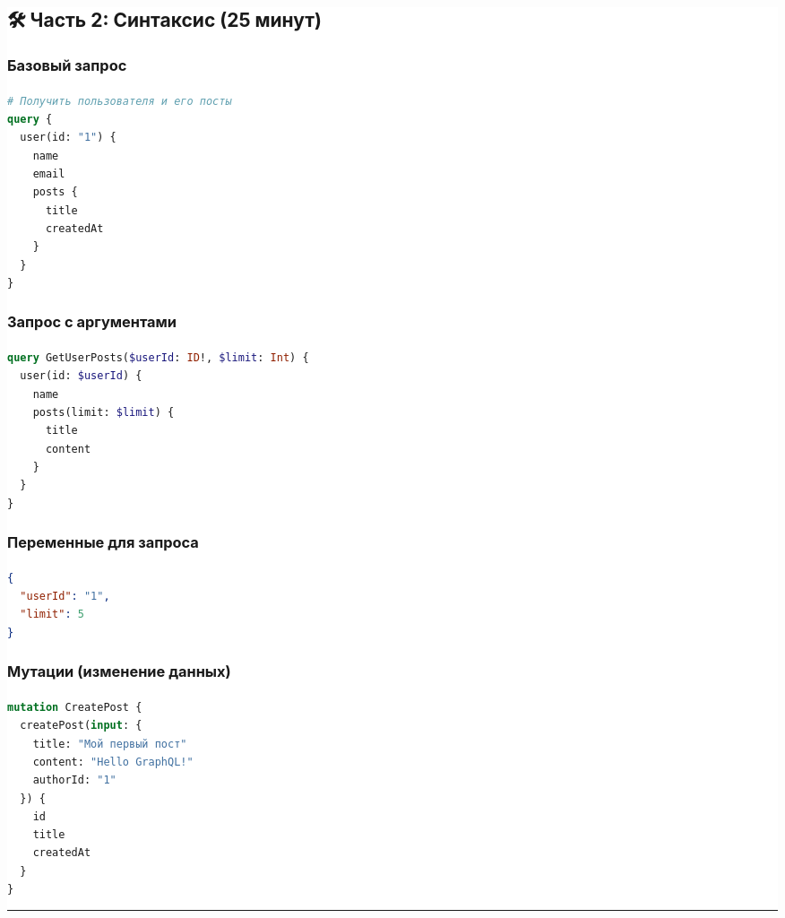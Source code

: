 
## 🛠️ Часть 2: Синтаксис (25 минут)

### Базовый запрос
```graphql
# Получить пользователя и его посты
query {
  user(id: "1") {
    name
    email
    posts {
      title
      createdAt
    }
  }
}
```

### Запрос с аргументами

```graphql
query GetUserPosts($userId: ID!, $limit: Int) {
  user(id: $userId) {
    name
    posts(limit: $limit) {
      title
      content
    }
  }
}
```

### Переменные для запроса
```json
{
  "userId": "1",
  "limit": 5
}
```

### Мутации (изменение данных)

```graphql
mutation CreatePost {
  createPost(input: {
    title: "Мой первый пост"
    content: "Hello GraphQL!"
    authorId: "1"
  }) {
    id
    title
    createdAt
  }
}
```

---
